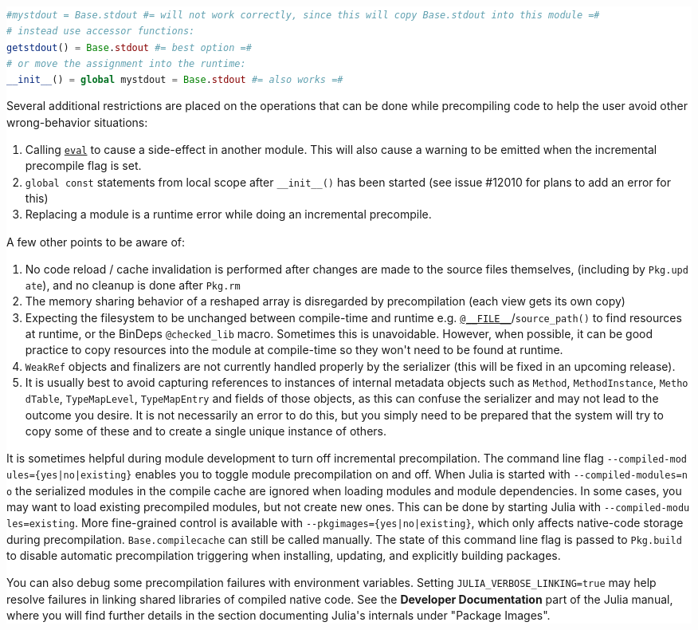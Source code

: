    ```julia
   #mystdout = Base.stdout #= will not work correctly, since this will copy Base.stdout into this module =#
   # instead use accessor functions:
   getstdout() = Base.stdout #= best option =#
   # or move the assignment into the runtime:
   __init__() = global mystdout = Base.stdout #= also works =#
   ```

Several additional restrictions are placed on the operations that can be done while precompiling
code to help the user avoid other wrong-behavior situations:

1. Calling [`eval`](@ref) to cause a side-effect in another module. This will also cause a warning to be
   emitted when the incremental precompile flag is set.
2. `global const` statements from local scope after `__init__()` has been started (see issue #12010
   for plans to add an error for this)
3. Replacing a module is a runtime error while doing an incremental precompile.

A few other points to be aware of:

1. No code reload / cache invalidation is performed after changes are made to the source files themselves,
   (including by `Pkg.update`), and no cleanup is done after `Pkg.rm`
2. The memory sharing behavior of a reshaped array is disregarded by precompilation (each view gets
   its own copy)
3. Expecting the filesystem to be unchanged between compile-time and runtime e.g. [`@__FILE__`](@ref)/`source_path()`
   to find resources at runtime, or the BinDeps `@checked_lib` macro. Sometimes this is unavoidable.
   However, when possible, it can be good practice to copy resources into the module at compile-time
   so they won't need to be found at runtime.
4. `WeakRef` objects and finalizers are not currently handled properly by the serializer (this will
   be fixed in an upcoming release).
5. It is usually best to avoid capturing references to instances of internal metadata objects such
   as `Method`, `MethodInstance`, `MethodTable`, `TypeMapLevel`, `TypeMapEntry` and fields of those objects,
   as this can confuse the serializer and may not lead to the outcome you desire. It is not necessarily
   an error to do this, but you simply need to be prepared that the system will try to copy some
   of these and to create a single unique instance of others.

It is sometimes helpful during module development to turn off incremental precompilation.
The command line flag `--compiled-modules={yes|no|existing}` enables you to toggle module
precompilation on and off. When Julia is started with `--compiled-modules=no` the serialized
modules in the compile cache are ignored when loading modules and module dependencies. In
some cases, you may want to load existing precompiled modules, but not create new ones. This
can be done by starting Julia with `--compiled-modules=existing`. More fine-grained control
is available with `--pkgimages={yes|no|existing}`, which only affects native-code storage
during precompilation. `Base.compilecache` can still be called manually. The state of this
command line flag is passed to `Pkg.build` to disable automatic precompilation triggering
when installing, updating, and explicitly building packages.

You can also debug some precompilation failures with environment variables. Setting
`JULIA_VERBOSE_LINKING=true` may help resolve failures in linking shared libraries of
compiled native code. See the **Developer Documentation** part of the Julia manual, where
you will find further details in the section documenting Julia's internals under "Package
Images".
